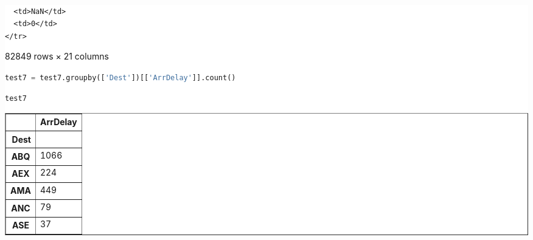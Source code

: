       <td>NaN</td>
      <td>0</td>
    </tr>
  </tbody>
</table>
<p>82849 rows × 21 columns</p>
</div>




```python
test7 = test7.groupby(['Dest'])[['ArrDelay']].count()
```


```python
test7
```




<div>
<style scoped>
    .dataframe tbody tr th:only-of-type {
        vertical-align: middle;
    }

    .dataframe tbody tr th {
        vertical-align: top;
    }

    .dataframe thead th {
        text-align: right;
    }
</style>
<table border="1" class="dataframe">
  <thead>
    <tr style="text-align: right;">
      <th></th>
      <th>ArrDelay</th>
    </tr>
    <tr>
      <th>Dest</th>
      <th></th>
    </tr>
  </thead>
  <tbody>
    <tr>
      <th>ABQ</th>
      <td>1066</td>
    </tr>
    <tr>
      <th>AEX</th>
      <td>224</td>
    </tr>
    <tr>
      <th>AMA</th>
      <td>449</td>
    </tr>
    <tr>
      <th>ANC</th>
      <td>79</td>
    </tr>
    <tr>
      <th>ASE</th>
      <td>37</td>
    </tr>
    <tr>